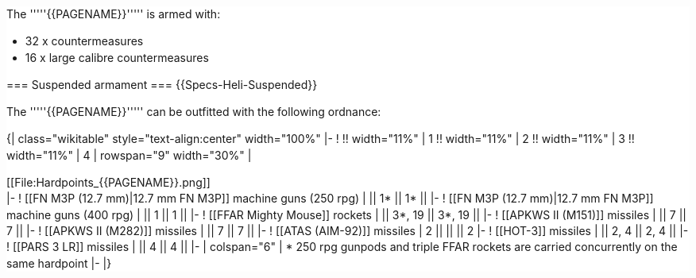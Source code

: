
The '''''{{PAGENAME}}''''' is armed with:

* 32 x countermeasures
* 16 x large calibre countermeasures

=== Suspended armament ===
{{Specs-Heli-Suspended}}


The '''''{{PAGENAME}}''''' can be outfitted with the following ordnance:

{| class="wikitable" style="text-align:center" width="100%"
|-
! !! width="11%" | 1 !! width="11%" | 2 !! width="11%" | 3 !! width="11%" | 4
| rowspan="9" width="30%" | <div class="ttx-image">[[File:Hardpoints_{{PAGENAME}}.png]]</div>
|-
! [[FN M3P (12.7 mm)|12.7 mm FN M3P]] machine guns (250 rpg)
| || 1* || 1* ||
|-
! [[FN M3P (12.7 mm)|12.7 mm FN M3P]] machine guns (400 rpg)
| || 1 || 1 ||
|-
! [[FFAR Mighty Mouse]] rockets
| || 3*, 19 || 3*, 19 ||
|-
! [[APKWS II (M151)]] missiles
| || 7 || 7 ||
|-
! [[APKWS II (M282)]] missiles
| || 7 || 7 ||
|-
! [[ATAS (AIM-92)]] missiles
| 2 || || || 2
|-
! [[HOT-3]] missiles
| || 2, 4 || 2, 4 ||
|-
! [[PARS 3 LR]] missiles
| || 4 || 4 ||
|-
| colspan="6" | * 250 rpg gunpods and triple FFAR rockets are carried concurrently on the same hardpoint
|-
|}
